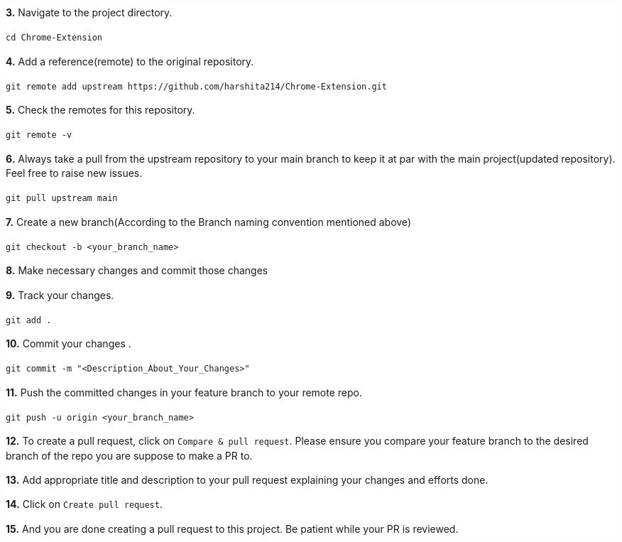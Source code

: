 **3.** Navigate to the project directory.

```
cd Chrome-Extension
```

**4.** Add a reference(remote) to the original repository.

```
git remote add upstream https://github.com/harshita214/Chrome-Extension.git 
```

**5.** Check the remotes for this repository.

```
git remote -v
```

**6.** Always take a pull from the upstream repository to your main branch to keep it at par with the main project(updated repository). Feel free to raise new issues.

```
git pull upstream main
```

**7.** Create a new branch(According to the Branch naming convention mentioned above)

```
git checkout -b <your_branch_name>
```

**8.** Make necessary changes and commit those changes

**9.** Track your changes.

```
git add .
```

**10.** Commit your changes .

```
git commit -m "<Description_About_Your_Changes>"
```

**11.** Push the committed changes in your feature branch to your remote repo.

```
git push -u origin <your_branch_name>
```

**12.** To create a pull request, click on `Compare & pull request`. Please ensure you compare your feature branch to the desired branch of the repo you are suppose to make a PR to.

**13.** Add appropriate title and description to your pull request explaining your changes and efforts done.

**14.** Click on `Create pull request`.

**15.** And you are done creating a pull request to this project. Be patient while your PR is reviewed.



